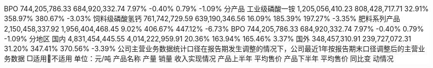 BPO
744,205,786.33
684,920,332.74
7.97%
-0.40%
0.79%
-1.09%
分产品
工业级磷酸一铵
1,205,056,410.23
808,428,717.71
32.91%
358.97%
380.67%
-3.03%
饲料级磷酸氢钙
761,742,729.59
639,190,346.56
16.09%
185.39%
197.27%
-3.35%
肥料系列产品
2,150,458,337.92
1,956,404,468.45
9.02%
406.67%
447.12%
-6.73%
BPO
744,205,786.33
684,920,332.74
7.97%
-0.40%
0.79%
-1.09%
分地区
国内
4,831,454,445.55
4,014,222,959.91
20.36%
163.94%
165.46%
3.37%
国外
348,457,310.91
239,727,072.31
31.20%
347.41%
370.56%
-3.39%
公司主营业务数据统计口径在报告期发生调整的情况下，公司最近1年按报告期末口径调整后的主营业务数据
□适用不适用
单位：元/吨
产品名称
产量
销量
收入实现情况
产品上半年
平均售价
产品下半年
平均售价
同比变
动情况